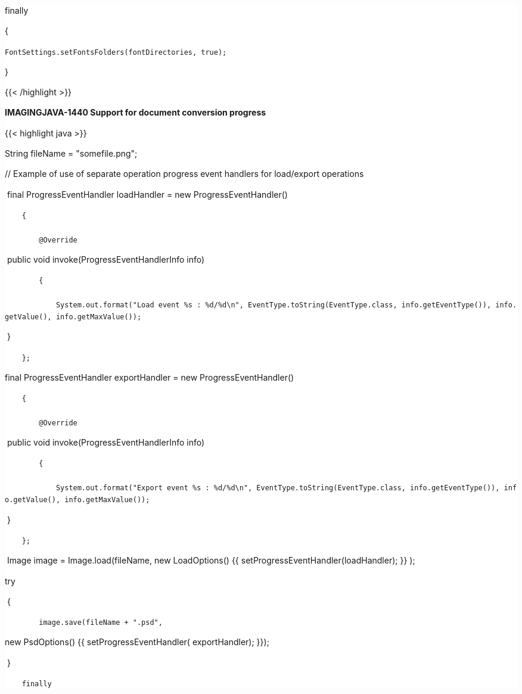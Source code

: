finally

{

	FontSettings.setFontsFolders(fontDirectories, true);

}

{{< /highlight >}}

**IMAGINGJAVA-1440 Support for document conversion progress** 

{{< highlight java >}}

 String fileName = "somefile.png";

// Example of use of separate operation progress event handlers for load/export operations

 final ProgressEventHandler loadHandler = new ProgressEventHandler()

        {

            @Override

 public void invoke(ProgressEventHandlerInfo info)

            {

                System.out.format("Load event %s : %d/%d\n", EventType.toString(EventType.class, info.getEventType()), info.getValue(), info.getMaxValue());

 }

        };

 final ProgressEventHandler exportHandler = new ProgressEventHandler()

        {

            @Override

 public void invoke(ProgressEventHandlerInfo info)

            {

                System.out.format("Export event %s : %d/%d\n", EventType.toString(EventType.class, info.getEventType()), info.getValue(), info.getMaxValue());

 }

        };

 Image image = Image.load(fileName, new LoadOptions() {{ setProgressEventHandler(loadHandler); }} );

 try

 {

            image.save(fileName + ".psd",

 new PsdOptions() {{ setProgressEventHandler( exportHandler); }});

 }

        finally
